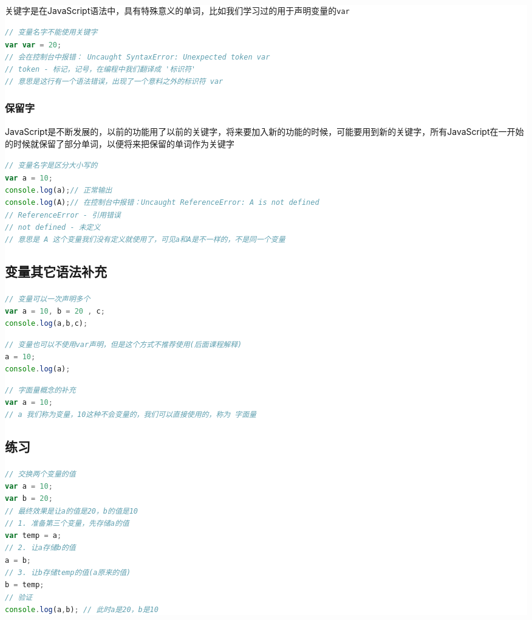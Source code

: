 关键字是在JavaScript语法中，具有特殊意义的单词，比如我们学习过的用于声明变量的`var` 

```javascript
// 变量名字不能使用关键字
var var = 20;
// 会在控制台中报错： Uncaught SyntaxError: Unexpected token var
// token - 标记，记号，在编程中我们翻译成 '标识符'
// 意思是这行有一个语法错误，出现了一个意料之外的标识符 var
```

### 保留字

JavaScript是不断发展的，以前的功能用了以前的关键字，将来要加入新的功能的时候，可能要用到新的关键字，所有JavaScript在一开始的时候就保留了部分单词，以便将来把保留的单词作为关键字



```javascript
// 变量名字是区分大小写的
var a = 10;
console.log(a);// 正常输出
console.log(A);// 在控制台中报错：Uncaught ReferenceError: A is not defined
// ReferenceError - 引用错误
// not defined - 未定义
// 意思是 A 这个变量我们没有定义就使用了，可见a和A是不一样的，不是同一个变量
```



## 变量其它语法补充

```javascript
// 变量可以一次声明多个
var a = 10, b = 20 , c;
console.log(a,b,c);
```

```javascript
// 变量也可以不使用var声明，但是这个方式不推荐使用(后面课程解释)
a = 10;
console.log(a);
```

```javascript
// 字面量概念的补充
var a = 10;
// a 我们称为变量，10这种不会变量的，我们可以直接使用的，称为 字面量
```

## 练习

```javascript
// 交换两个变量的值
var a = 10; 
var b = 20;
// 最终效果是让a的值是20，b的值是10
// 1. 准备第三个变量，先存储a的值
var temp = a;
// 2. 让a存储b的值
a = b;
// 3. 让b存储temp的值(a原来的值)
b = temp;
// 验证
console.log(a,b); // 此时a是20，b是10
```
